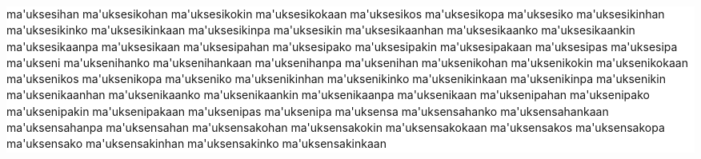 ma'uksesihan
ma'uksesikohan
ma'uksesikokin
ma'uksesikokaan
ma'uksesikos
ma'uksesikopa
ma'uksesiko
ma'uksesikinhan
ma'uksesikinko
ma'uksesikinkaan
ma'uksesikinpa
ma'uksesikin
ma'uksesikaanhan
ma'uksesikaanko
ma'uksesikaankin
ma'uksesikaanpa
ma'uksesikaan
ma'uksesipahan
ma'uksesipako
ma'uksesipakin
ma'uksesipakaan
ma'uksesipas
ma'uksesipa
ma'ukseni
ma'uksenihanko
ma'uksenihankaan
ma'uksenihanpa
ma'uksenihan
ma'uksenikohan
ma'uksenikokin
ma'uksenikokaan
ma'uksenikos
ma'uksenikopa
ma'ukseniko
ma'uksenikinhan
ma'uksenikinko
ma'uksenikinkaan
ma'uksenikinpa
ma'uksenikin
ma'uksenikaanhan
ma'uksenikaanko
ma'uksenikaankin
ma'uksenikaanpa
ma'uksenikaan
ma'uksenipahan
ma'uksenipako
ma'uksenipakin
ma'uksenipakaan
ma'uksenipas
ma'uksenipa
ma'uksensa
ma'uksensahanko
ma'uksensahankaan
ma'uksensahanpa
ma'uksensahan
ma'uksensakohan
ma'uksensakokin
ma'uksensakokaan
ma'uksensakos
ma'uksensakopa
ma'uksensako
ma'uksensakinhan
ma'uksensakinko
ma'uksensakinkaan